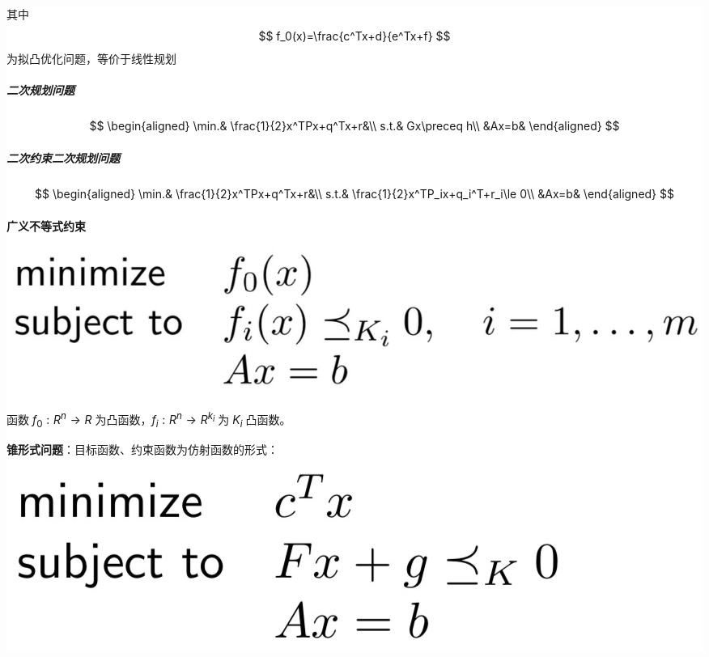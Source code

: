 其中
$$
f_0(x)=\frac{c^Tx+d}{e^Tx+f}
$$
为拟凸优化问题，等价于线性规划

##### 二次规划问题

$$
\begin{aligned}
  \min.& \frac{1}{2}x^TPx+q^Tx+r&\\
  s.t.& Gx\preceq h\\
  &Ax=b&
\end{aligned}
$$

##### 二次约束二次规划问题


$$
\begin{aligned}
  \min.& \frac{1}{2}x^TPx+q^Tx+r&\\
  s.t.& \frac{1}{2}x^TP_ix+q_i^T+r_i\le 0\\
  &Ax=b&
\end{aligned}
$$

#### 广义不等式约束

![](notes4/image-20210112225317172.png)

函数 $f_0:R^n\rightarrow R$ 为凸函数，$f_i:R^n\rightarrow R^{k_i}$ 为 $K_i$ 凸函数。

**锥形式问题**：目标函数、约束函数为仿射函数的形式：

![](notes4/image-20210112233351326.png)
